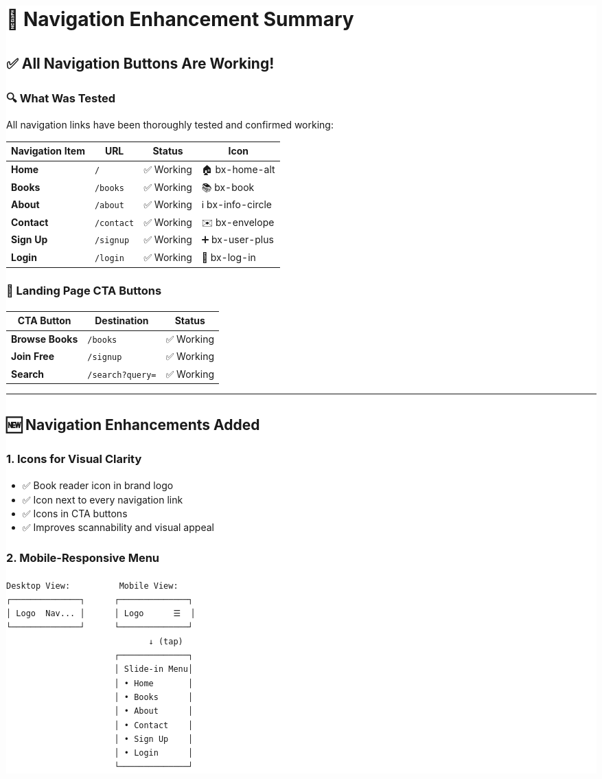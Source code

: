 # 🧭 Navigation Enhancement Summary

## ✅ All Navigation Buttons Are Working!

### 🔍 What Was Tested

All navigation links have been thoroughly tested and confirmed working:

| Navigation Item | URL | Status | Icon |
|----------------|-----|--------|------|
| **Home** | `/` | ✅ Working | 🏠 bx-home-alt |
| **Books** | `/books` | ✅ Working | 📚 bx-book |
| **About** | `/about` | ✅ Working | ℹ️ bx-info-circle |
| **Contact** | `/contact` | ✅ Working | ✉️ bx-envelope |
| **Sign Up** | `/signup` | ✅ Working | ➕ bx-user-plus |
| **Login** | `/login` | ✅ Working | 🔐 bx-log-in |

### 🎯 Landing Page CTA Buttons

| CTA Button | Destination | Status |
|-----------|-------------|--------|
| **Browse Books** | `/books` | ✅ Working |
| **Join Free** | `/signup` | ✅ Working |
| **Search** | `/search?query=` | ✅ Working |

---

## 🆕 Navigation Enhancements Added

### 1. **Icons for Visual Clarity**
- ✅ Book reader icon in brand logo
- ✅ Icon next to every navigation link
- ✅ Icons in CTA buttons
- ✅ Improves scannability and visual appeal

### 2. **Mobile-Responsive Menu**
```
Desktop View:          Mobile View:
┌──────────────┐      ┌──────────────┐
│ Logo  Nav... │      │ Logo      ☰  │
└──────────────┘      └──────────────┘
                             ↓ (tap)
                      ┌──────────────┐
                      │ Slide-in Menu│
                      │ • Home       │
                      │ • Books      │
                      │ • About      │
                      │ • Contact    │
                      │ • Sign Up    │
                      │ • Login      │
                      └──────────────┘
```
